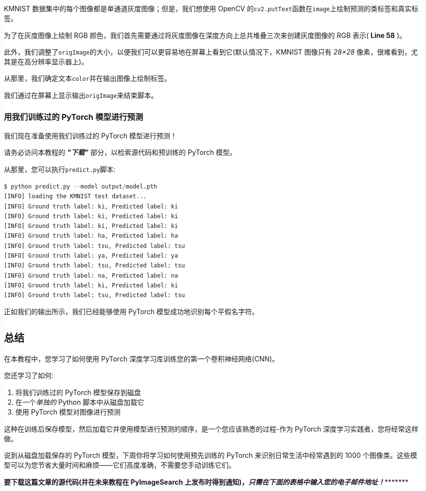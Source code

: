 KMNIST 数据集中的每个图像都是单通道灰度图像；但是，我们想使用 OpenCV 的`cv2.putText`函数在`image`上绘制预测的类标签和真实标签。

为了在灰度图像上绘制 RGB 颜色，我们首先需要通过将灰度图像在深度方向上总共堆叠三次来创建灰度图像的 RGB 表示( **Line 58** )。

此外，我们调整了`origImage`的大小，以便我们可以更容易地在屏幕上看到它(默认情况下，KMNIST 图像只有 *28×28* 像素，很难看到，尤其是在高分辨率显示器上)。

从那里，我们确定文本`color`并在输出图像上绘制标签。

我们通过在屏幕上显示输出`origImage`来结束脚本。

### **用我们训练过的 PyTorch 模型进行预测**

我们现在准备使用我们训练过的 PyTorch 模型进行预测！

请务必访问本教程的 ***“下载”*** 部分，以检索源代码和预训练的 PyTorch 模型。

从那里，您可以执行`predict.py`脚本:

```py
$ python predict.py --model output/model.pth
[INFO] loading the KMNIST test dataset...
[INFO] Ground truth label: ki, Predicted label: ki
[INFO] Ground truth label: ki, Predicted label: ki
[INFO] Ground truth label: ki, Predicted label: ki
[INFO] Ground truth label: ha, Predicted label: ha
[INFO] Ground truth label: tsu, Predicted label: tsu
[INFO] Ground truth label: ya, Predicted label: ya
[INFO] Ground truth label: tsu, Predicted label: tsu
[INFO] Ground truth label: na, Predicted label: na
[INFO] Ground truth label: ki, Predicted label: ki
[INFO] Ground truth label: tsu, Predicted label: tsu
```

正如我们的输出所示，我们已经能够使用 PyTorch 模型成功地识别每个平假名字符。

## **总结**

在本教程中，您学习了如何使用 PyTorch 深度学习库训练您的第一个卷积神经网络(CNN)。

您还学习了如何:

1.  将我们训练过的 PyTorch 模型保存到磁盘
2.  在一个*单独的* Python 脚本中从磁盘加载它
3.  使用 PyTorch 模型对图像进行预测

这种在训练后保存模型，然后加载它并使用模型进行预测的顺序，是一个您应该熟悉的过程-作为 PyTorch 深度学习实践者，您将经常这样做。

说到从磁盘加载保存的 PyTorch 模型，下周你将学习如何使用预先训练的 PyTorch 来识别日常生活中经常遇到的 1000 个图像类。这些模型可以为您节省大量时间和麻烦——它们高度准确，不需要您手动训练它们。

**要下载这篇文章的源代码(并在未来教程在 PyImageSearch 上发布时得到通知)，*只需在下面的表格中输入您的电子邮件地址！**********
